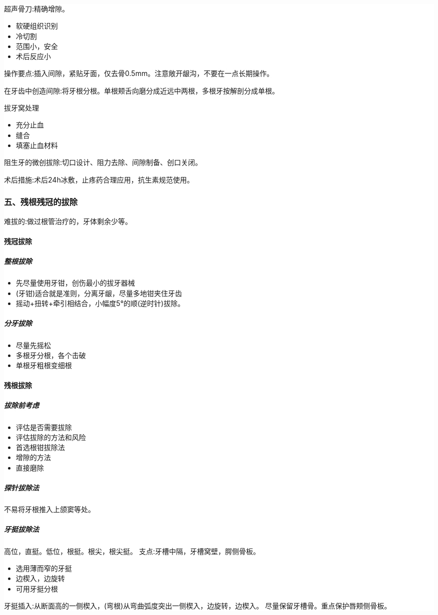 超声骨刀:精确增隙。
- 软硬组织识别
- 冷切割
- 范围小，安全
- 术后反应小

操作要点:插入间隙，紧贴牙面，仅去骨0.5mm。注意敞开龈沟，不要在一点长期操作。

在牙齿中创造间隙:将牙根分根。单根颊舌向磨分成近远中两根，多根牙按解剖分成单根。

拔牙窝处理
- 充分止血
- 缝合
- 填塞止血材料

阻生牙的微创拔除:切口设计、阻力去除、间隙制备、创口关闭。

术后措施:术后24h冰敷，止疼药合理应用，抗生素规范使用。


### 五、残根残冠的拔除
难拔的:做过根管治疗的，牙体剩余少等。
#### 残冠拔除
##### 整根拔除
- 先尽量使用牙钳，创伤最小的拔牙器械
- (牙钳)适合就是准则，分离牙龈，尽量多地钳夹住牙齿
- 摇动+扭转+牵引相结合，小幅度5°的顺(逆时针)拔除。

##### 分牙拔除
- 尽量先摇松
- 多根牙分根，各个击破
- 单根牙粗根变细根

#### 残根拔除
##### 拔除前考虑
- 评估是否需要拔除
- 评估拔除的方法和风险
- 首选根钳拔除法
- 增隙的方法
- 直接磨除

##### 探针拔除法
不易将牙根推入上颌窦等处。

##### 牙挺拔除法
高位，直挺。低位，根挺。根尖，根尖挺。
支点:牙槽中隔，牙槽窝壁，腭侧骨板。
- 选用薄而窄的牙挺
- 边楔入，边旋转
- 可用牙挺分根

牙挺插入:从断面高的一侧楔入，(弯根)从弯曲弧度突出一侧楔入，边旋转，边楔入。
尽量保留牙槽骨。重点保护唇颊侧骨板。
